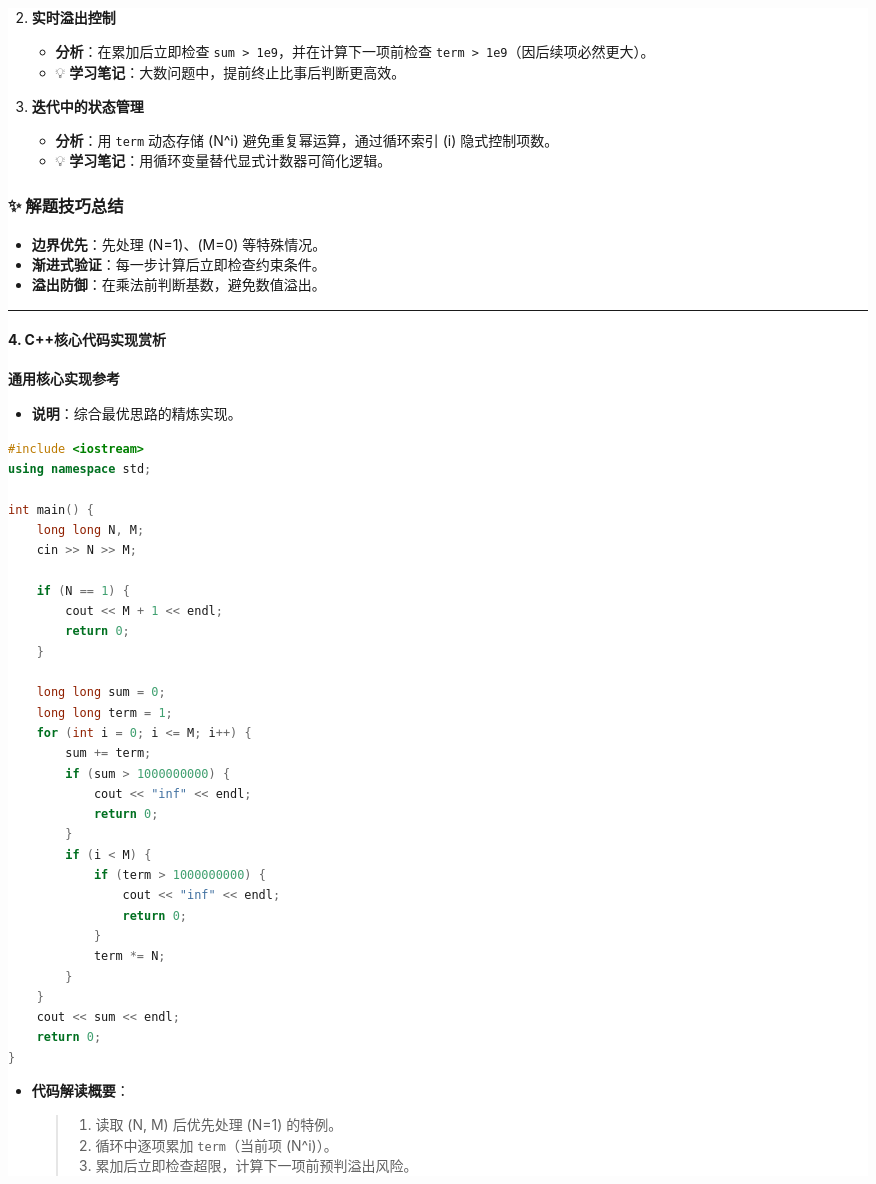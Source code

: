 2.  **实时溢出控制**  
    * **分析**：在累加后立即检查 `sum > 1e9`，并在计算下一项前检查 `term > 1e9`（因后续项必然更大）。  
    * 💡 **学习笔记**：大数问题中，提前终止比事后判断更高效。

3.  **迭代中的状态管理**  
    * **分析**：用 `term` 动态存储 \(N^i\) 避免重复幂运算，通过循环索引 \(i\) 隐式控制项数。  
    * 💡 **学习笔记**：用循环变量替代显式计数器可简化逻辑。

### ✨ 解题技巧总结
- **边界优先**：先处理 \(N=1\)、\(M=0\) 等特殊情况。
- **渐进式验证**：每一步计算后立即检查约束条件。
- **溢出防御**：在乘法前判断基数，避免数值溢出。

---

#### 4. C++核心代码实现赏析
**通用核心实现参考**
* **说明**：综合最优思路的精炼实现。
```cpp
#include <iostream>
using namespace std;

int main() {
    long long N, M;
    cin >> N >> M;

    if (N == 1) {
        cout << M + 1 << endl;
        return 0;
    }

    long long sum = 0;
    long long term = 1;
    for (int i = 0; i <= M; i++) {
        sum += term;
        if (sum > 1000000000) {
            cout << "inf" << endl;
            return 0;
        }
        if (i < M) {
            if (term > 1000000000) {
                cout << "inf" << endl;
                return 0;
            }
            term *= N;
        }
    }
    cout << sum << endl;
    return 0;
}
```
* **代码解读概要**：  
  > 1. 读取 \(N, M\) 后优先处理 \(N=1\) 的特例。  
  > 2. 循环中逐项累加 `term`（当前项 \(N^i\)）。  
  > 3. 累加后立即检查超限，计算下一项前预判溢出风险。  
